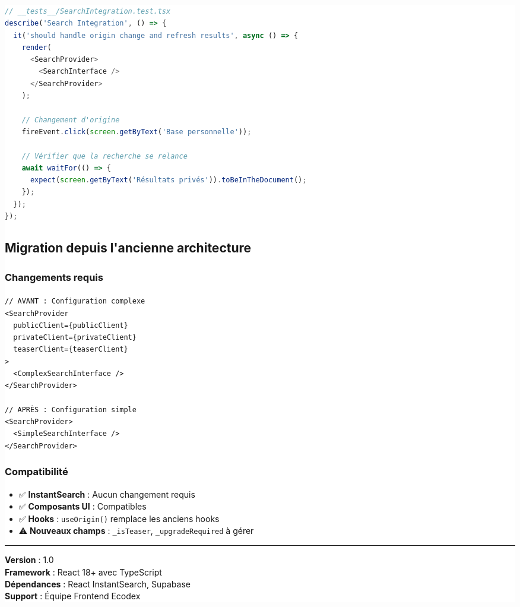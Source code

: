 ```typescript
// __tests__/SearchIntegration.test.tsx
describe('Search Integration', () => {
  it('should handle origin change and refresh results', async () => {
    render(
      <SearchProvider>
        <SearchInterface />
      </SearchProvider>
    );

    // Changement d'origine
    fireEvent.click(screen.getByText('Base personnelle'));
    
    // Vérifier que la recherche se relance
    await waitFor(() => {
      expect(screen.getByText('Résultats privés')).toBeInTheDocument();
    });
  });
});
```

## Migration depuis l'ancienne architecture

### Changements requis

```tsx
// AVANT : Configuration complexe
<SearchProvider 
  publicClient={publicClient}
  privateClient={privateClient}
  teaserClient={teaserClient}
>
  <ComplexSearchInterface />
</SearchProvider>

// APRÈS : Configuration simple
<SearchProvider>
  <SimpleSearchInterface />
</SearchProvider>
```

### Compatibilité

- ✅ **InstantSearch** : Aucun changement requis
- ✅ **Composants UI** : Compatibles
- ✅ **Hooks** : `useOrigin()` remplace les anciens hooks
- ⚠️ **Nouveaux champs** : `_isTeaser`, `_upgradeRequired` à gérer

---

**Version** : 1.0  
**Framework** : React 18+ avec TypeScript  
**Dépendances** : React InstantSearch, Supabase  
**Support** : Équipe Frontend Ecodex
